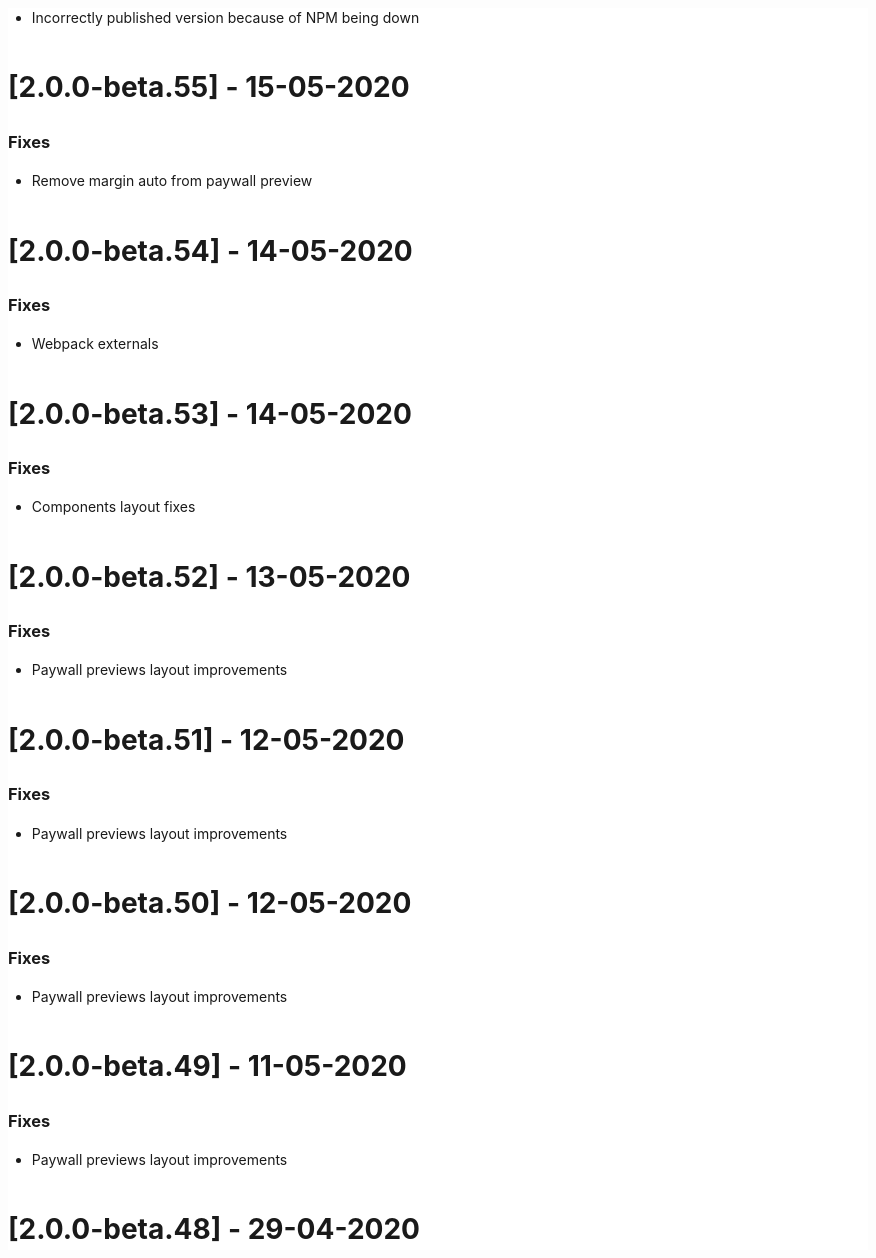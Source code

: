 - Incorrectly published version because of NPM being down

# [2.0.0-beta.55] - 15-05-2020

### Fixes

- Remove margin auto from paywall preview

# [2.0.0-beta.54] - 14-05-2020

### Fixes

- Webpack externals

# [2.0.0-beta.53] - 14-05-2020

### Fixes

- Components layout fixes

# [2.0.0-beta.52] - 13-05-2020

### Fixes

- Paywall previews layout improvements

# [2.0.0-beta.51] - 12-05-2020

### Fixes

- Paywall previews layout improvements

# [2.0.0-beta.50] - 12-05-2020

### Fixes

- Paywall previews layout improvements

# [2.0.0-beta.49] - 11-05-2020

### Fixes

- Paywall previews layout improvements

# [2.0.0-beta.48] - 29-04-2020
